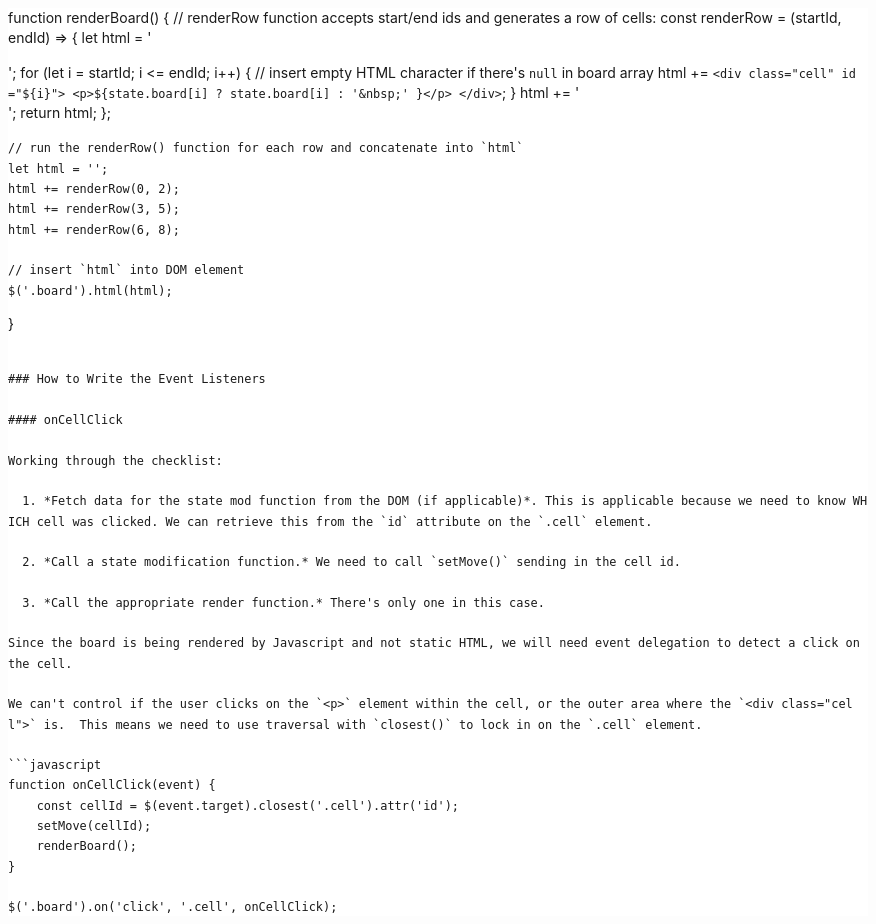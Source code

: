 function renderBoard() {
    // renderRow function accepts start/end ids and generates a row of cells:
    const renderRow = (startId, endId) => {
        let html = '<div class="row">';
        for (let i = startId; i <= endId; i++) {
            // insert empty HTML character if there's `null` in board array
            html += `
                <div class="cell" id="${i}">
                    <p>${state.board[i] ? state.board[i] : '&nbsp;' }</p>
                </div>
            `;
        }
        html += '</div>';
        return html;
    };

    // run the renderRow() function for each row and concatenate into `html`
    let html = '';
    html += renderRow(0, 2);
    html += renderRow(3, 5);
    html += renderRow(6, 8);

    // insert `html` into DOM element
    $('.board').html(html);
}
```

### How to Write the Event Listeners

#### onCellClick

Working through the checklist:

  1. *Fetch data for the state mod function from the DOM (if applicable)*. This is applicable because we need to know WHICH cell was clicked. We can retrieve this from the `id` attribute on the `.cell` element.

  2. *Call a state modification function.* We need to call `setMove()` sending in the cell id.
  
  3. *Call the appropriate render function.* There's only one in this case.  

Since the board is being rendered by Javascript and not static HTML, we will need event delegation to detect a click on the cell. 

We can't control if the user clicks on the `<p>` element within the cell, or the outer area where the `<div class="cell">` is.  This means we need to use traversal with `closest()` to lock in on the `.cell` element.

```javascript
function onCellClick(event) {
    const cellId = $(event.target).closest('.cell').attr('id');
    setMove(cellId);
    renderBoard();
}

$('.board').on('click', '.cell', onCellClick);
```

